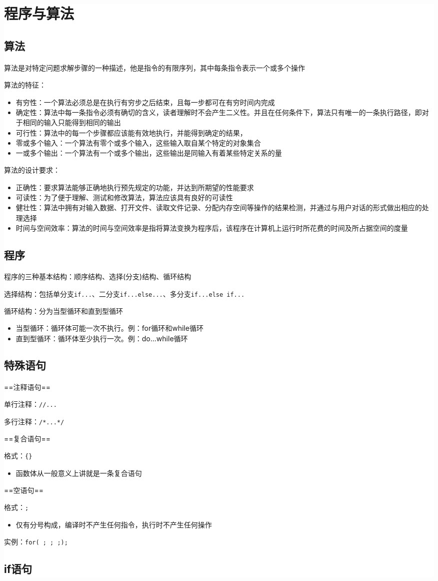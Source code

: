 # 程序与算法

## 算法

算法是对特定问题求解步骤的一种描述，他是指令的有限序列，其中每条指令表示一个或多个操作

算法的特征：

* 有穷性：一个算法必须总是在执行有穷步之后结束，且每一步都可在有穷时间内完成
* 确定性：算法中每一条指令必须有确切的含义，读者理解时不会产生二义性。并且在任何条件下，算法只有唯一的一条执行路径，即对于相同的输入只能得到相同的输出
* 可行性：算法中的每一个步骤都应该能有效地执行，并能得到确定的结果，
* 零或多个输入：一个算法有零个或多个输入，这些输入取自某个特定的对象集合
* 一或多个输出：一个算法有一个或多个输出，这些输出是同输入有着某些特定关系的量

算法的设计要求：

* 正确性：要求算法能够正确地执行预先规定的功能，并达到所期望的性能要求
* 可读性：为了便于理解、测试和修改算法，算法应该具有良好的可读性
* 健壮性：算法中拥有对输入数据、打开文件、读取文件记录、分配内存空间等操作的结果检测，并通过与用户对话的形式做出相应的处理选择
* 时间与空间效率：算法的时间与空间效率是指将算法变换为程序后，该程序在计算机上运行时所花费的时间及所占据空间的度量

## 程序

程序的三种基本结构：顺序结构、选择(分支)结构、循环结构

选择结构：包括单分支`if...`、二分支`if...else...`、多分支`if...else if...`

循环结构：分为当型循环和直到型循环

* 当型循环：循环体可能一次不执行。例：for循环和while循环
* 直到型循环：循环体至少执行一次。例：do...while循环

## 特殊语句

==注释语句==

单行注释：`//...`

多行注释：`/*...*/`

==复合语句==

格式：`{}`

* 函数体从一般意义上讲就是一条复合语句

==空语句==

格式：`;`

* 仅有分号构成，编译时不产生任何指令，执行时不产生任何操作

实例：`for( ; ; ;);`

## if语句
